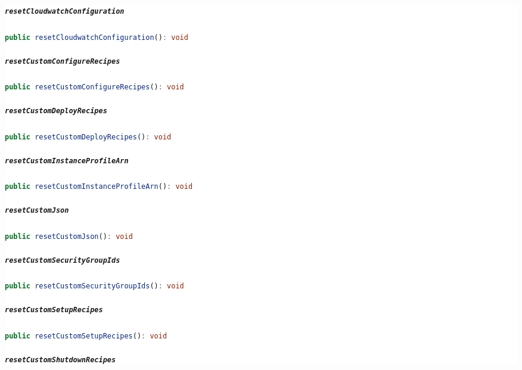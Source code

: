 ##### `resetCloudwatchConfiguration` <a name="resetCloudwatchConfiguration" id="@cdktf/aws-cdk.opsworksNodejsAppLayer.OpsworksNodejsAppLayer.resetCloudwatchConfiguration"></a>

```typescript
public resetCloudwatchConfiguration(): void
```

##### `resetCustomConfigureRecipes` <a name="resetCustomConfigureRecipes" id="@cdktf/aws-cdk.opsworksNodejsAppLayer.OpsworksNodejsAppLayer.resetCustomConfigureRecipes"></a>

```typescript
public resetCustomConfigureRecipes(): void
```

##### `resetCustomDeployRecipes` <a name="resetCustomDeployRecipes" id="@cdktf/aws-cdk.opsworksNodejsAppLayer.OpsworksNodejsAppLayer.resetCustomDeployRecipes"></a>

```typescript
public resetCustomDeployRecipes(): void
```

##### `resetCustomInstanceProfileArn` <a name="resetCustomInstanceProfileArn" id="@cdktf/aws-cdk.opsworksNodejsAppLayer.OpsworksNodejsAppLayer.resetCustomInstanceProfileArn"></a>

```typescript
public resetCustomInstanceProfileArn(): void
```

##### `resetCustomJson` <a name="resetCustomJson" id="@cdktf/aws-cdk.opsworksNodejsAppLayer.OpsworksNodejsAppLayer.resetCustomJson"></a>

```typescript
public resetCustomJson(): void
```

##### `resetCustomSecurityGroupIds` <a name="resetCustomSecurityGroupIds" id="@cdktf/aws-cdk.opsworksNodejsAppLayer.OpsworksNodejsAppLayer.resetCustomSecurityGroupIds"></a>

```typescript
public resetCustomSecurityGroupIds(): void
```

##### `resetCustomSetupRecipes` <a name="resetCustomSetupRecipes" id="@cdktf/aws-cdk.opsworksNodejsAppLayer.OpsworksNodejsAppLayer.resetCustomSetupRecipes"></a>

```typescript
public resetCustomSetupRecipes(): void
```

##### `resetCustomShutdownRecipes` <a name="resetCustomShutdownRecipes" id="@cdktf/aws-cdk.opsworksNodejsAppLayer.OpsworksNodejsAppLayer.resetCustomShutdownRecipes"></a>
